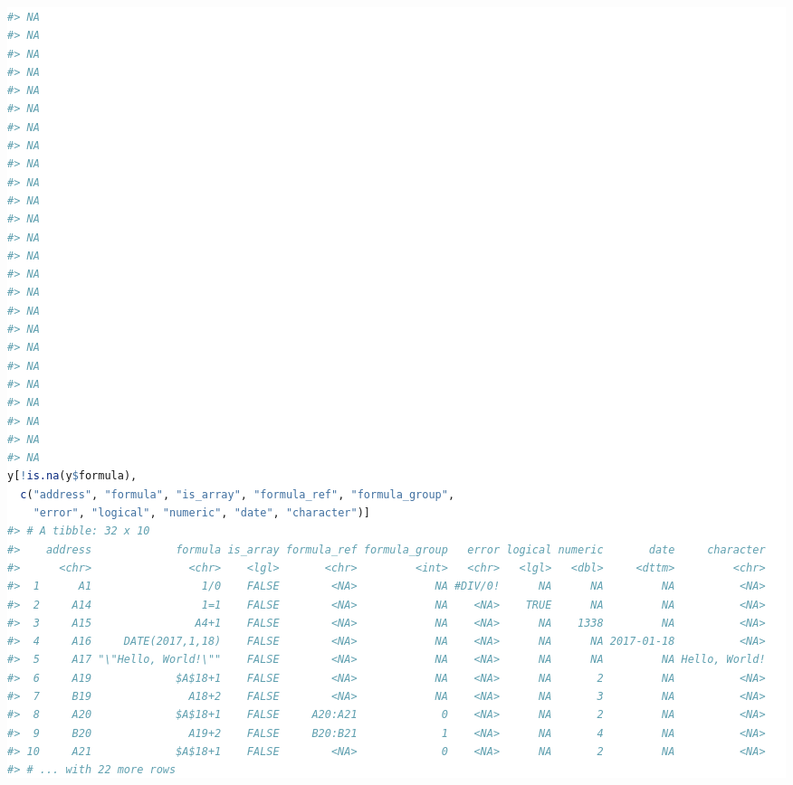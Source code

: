 ``` r
#> NA
#> NA
#> NA
#> NA
#> NA
#> NA
#> NA
#> NA
#> NA
#> NA
#> NA
#> NA
#> NA
#> NA
#> NA
#> NA
#> NA
#> NA
#> NA
#> NA
#> NA
#> NA
#> NA
#> NA
#> NA
y[!is.na(y$formula),
  c("address", "formula", "is_array", "formula_ref", "formula_group",
    "error", "logical", "numeric", "date", "character")]
#> # A tibble: 32 x 10
#>    address             formula is_array formula_ref formula_group   error logical numeric       date     character
#>      <chr>               <chr>    <lgl>       <chr>         <int>   <chr>   <lgl>   <dbl>     <dttm>         <chr>
#>  1      A1                 1/0    FALSE        <NA>            NA #DIV/0!      NA      NA         NA          <NA>
#>  2     A14                 1=1    FALSE        <NA>            NA    <NA>    TRUE      NA         NA          <NA>
#>  3     A15                A4+1    FALSE        <NA>            NA    <NA>      NA    1338         NA          <NA>
#>  4     A16     DATE(2017,1,18)    FALSE        <NA>            NA    <NA>      NA      NA 2017-01-18          <NA>
#>  5     A17 "\"Hello, World!\""    FALSE        <NA>            NA    <NA>      NA      NA         NA Hello, World!
#>  6     A19             $A$18+1    FALSE        <NA>            NA    <NA>      NA       2         NA          <NA>
#>  7     B19               A18+2    FALSE        <NA>            NA    <NA>      NA       3         NA          <NA>
#>  8     A20             $A$18+1    FALSE     A20:A21             0    <NA>      NA       2         NA          <NA>
#>  9     B20               A19+2    FALSE     B20:B21             1    <NA>      NA       4         NA          <NA>
#> 10     A21             $A$18+1    FALSE        <NA>             0    <NA>      NA       2         NA          <NA>
#> # ... with 22 more rows
```
